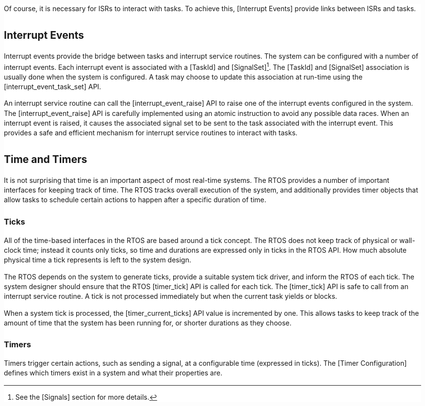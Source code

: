 Of course, it is necessary for ISRs to interact with tasks.
To achieve this, [Interrupt Events] provide links between ISRs and tasks.



## Interrupt Events

Interrupt events provide the bridge between tasks and interrupt service routines.
The system can be configured with a number of interrupt events.
Each interrupt event is associated with a [<span class="api">TaskId</span>] and [<span class="api">SignalSet</span>][^signalset].
The [<span class="api">TaskId</span>] and [<span class="api">SignalSet</span>] association is usually done when the system is configured.
A task may choose to update this association at run-time using the [<span class="api">interrupt_event_task_set</span>] API.

[^signalset]: See the [Signals] section for more details.

An interrupt service routine can call the [<span class="api">interrupt_event_raise</span>] API to raise one of the interrupt events configured in the system.
The [<span class="api">interrupt_event_raise</span>] API is carefully implemented using an atomic instruction to avoid any possible data races.
When an interrupt event is raised, it causes the associated signal set to be sent to the task associated with the interrupt event.
This provides a safe and efficient mechanism for interrupt service routines to interact with tasks.

## Time and Timers

It is not surprising that time is an important aspect of most real-time systems.
The RTOS provides a number of important interfaces for keeping track of time.
The RTOS tracks overall execution of the system, and additionally provides timer objects that allow tasks to schedule certain actions to happen after a specific duration of time.

### Ticks

All of the time-based interfaces in the RTOS are based around a tick concept.
The RTOS does not keep track of physical or wall-clock time;
instead it counts only ticks, so time and durations are expressed only in ticks in the RTOS API.
How much absolute physical time a tick represents is left to the system design.

The RTOS depends on the system to generate ticks, provide a suitable system tick driver, and inform the RTOS of each tick.
The system designer should ensure that the RTOS [<span class="api">timer_tick</span>] API is called for each tick.
The [<span class="api">timer_tick</span>] API is safe to call from an interrupt service routine.
A tick is not processed immediately but when the current task yields or blocks.

When a system tick is processed, the [<span class="api">timer_current_ticks</span>] API value is incremented by one.
This allows tasks to keep track of the amount of time that the system has been running for, or shorter durations as they choose.

### Timers

Timers trigger certain actions, such as sending a signal, at a configurable time (expressed in ticks).
The [Timer Configuration] defines which timers exist in a system and what their properties are.


[^task_names]: There are some additional restrictions on valid names.
[^blocked_state]: In a system designed to operate with low power consumption, it is desirable for this to be the case most of the time.
[^context_switch_regularity]: The exact definition of regular in this context depends on the system timing attributes.
[^timer_decrement]: The actual implementation does not decrement each timer, although it is an accurate description of the logical behavior.
[^task_id_type]: This is normally a `uint8_t`.
[^InterruptEventId_width]: This is normally a `uint8_t`.
[^TimerId_width]: This is normally a `uint8_t`.
[^MutexId_width]: This is normally a `uint8_t`.
[^MessageQueueId_width]: This is normally a `uint8_t`.
[^prj_manual]: See `prj` manual for more details.